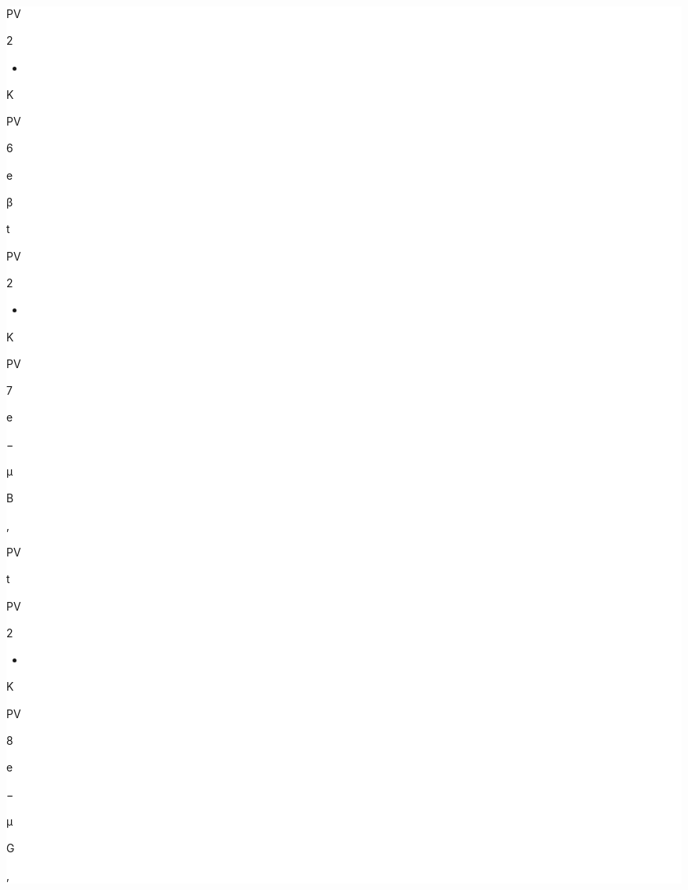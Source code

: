 PV

2

+

K

PV

6

e

β

t

PV

2

+

K

PV

7

e

−

μ

B

,

PV

t

PV

2

+

K

PV

8

e

−

μ

G

,
